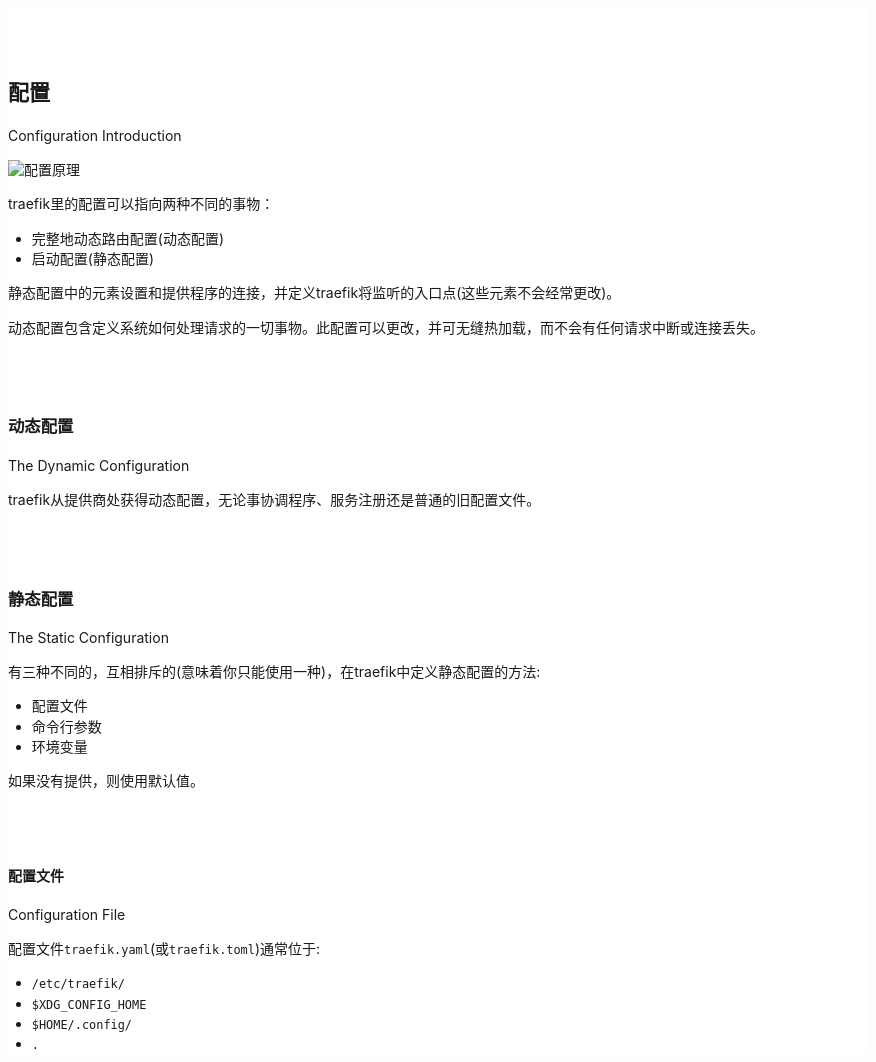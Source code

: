 
<br/>
<br/>


## 配置

Configuration Introduction

<img src="/images/Traefik/static-dynamic-configuration.png" alt="配置原理">

<br/>

traefik里的配置可以指向两种不同的事物：

- 完整地动态路由配置(动态配置)
- 启动配置(静态配置)

静态配置中的元素设置和提供程序的连接，并定义traefik将监听的入口点(这些元素不会经常更改)。

动态配置包含定义系统如何处理请求的一切事物。此配置可以更改，并可无缝热加载，而不会有任何请求中断或连接丢失。


<br/>
<br/>


### 动态配置

The Dynamic Configuration

traefik从提供商处获得动态配置，无论事协调程序、服务注册还是普通的旧配置文件。


<br/>
<br/>


### 静态配置

The Static Configuration

有三种不同的，互相排斥的(意味着你只能使用一种)，在traefik中定义静态配置的方法:

- 配置文件
- 命令行参数
- 环境变量

如果没有提供，则使用默认值。


<br/>
<br/>


#### 配置文件

Configuration File

配置文件`traefik.yaml`(或`traefik.toml`)通常位于:

- `/etc/traefik/`
- `$XDG_CONFIG_HOME`
- `$HOME/.config/`
- `.`
